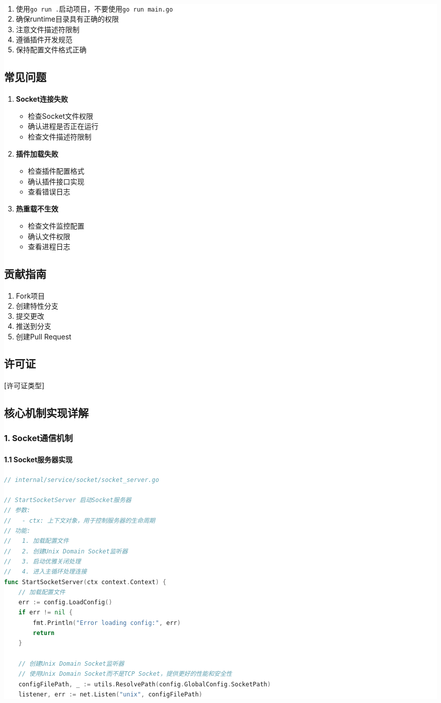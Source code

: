 1. 使用`go run .`启动项目，不要使用`go run main.go`
2. 确保runtime目录具有正确的权限
3. 注意文件描述符限制
4. 遵循插件开发规范
5. 保持配置文件格式正确

## 常见问题

1. **Socket连接失败**
   - 检查Socket文件权限
   - 确认进程是否正在运行
   - 检查文件描述符限制

2. **插件加载失败**
   - 检查插件配置格式
   - 确认插件接口实现
   - 查看错误日志

3. **热重载不生效**
   - 检查文件监控配置
   - 确认文件权限
   - 查看进程日志

## 贡献指南

1. Fork项目
2. 创建特性分支
3. 提交更改
4. 推送到分支
5. 创建Pull Request

## 许可证

[许可证类型]

## 核心机制实现详解

### 1. Socket通信机制

#### 1.1 Socket服务器实现
```go
// internal/service/socket/socket_server.go

// StartSocketServer 启动Socket服务器
// 参数:
//   - ctx: 上下文对象，用于控制服务器的生命周期
// 功能:
//   1. 加载配置文件
//   2. 创建Unix Domain Socket监听器
//   3. 启动优雅关闭处理
//   4. 进入主循环处理连接
func StartSocketServer(ctx context.Context) {
    // 加载配置文件
    err := config.LoadConfig()
    if err != nil {
        fmt.Println("Error loading config:", err)
        return
    }
    
    // 创建Unix Domain Socket监听器
    // 使用Unix Domain Socket而不是TCP Socket，提供更好的性能和安全性
    configFilePath, _ := utils.ResolvePath(config.GlobalConfig.SocketPath)
    listener, err := net.Listen("unix", configFilePath)
```